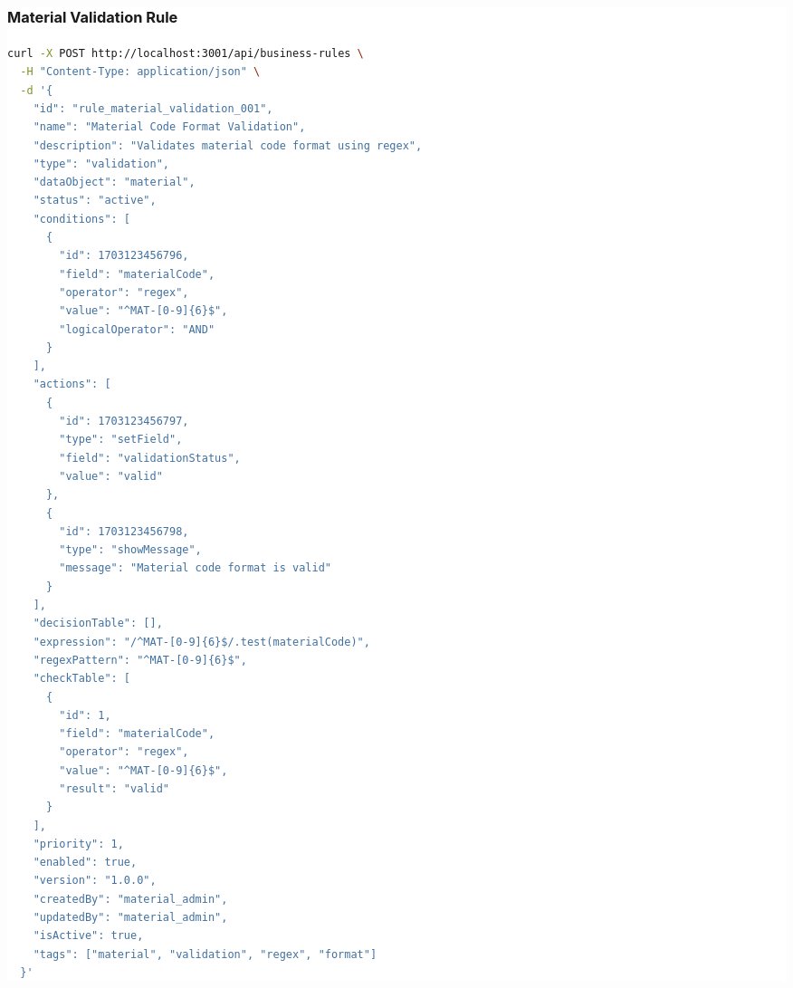 ### Material Validation Rule
```bash
curl -X POST http://localhost:3001/api/business-rules \
  -H "Content-Type: application/json" \
  -d '{
    "id": "rule_material_validation_001",
    "name": "Material Code Format Validation",
    "description": "Validates material code format using regex",
    "type": "validation",
    "dataObject": "material",
    "status": "active",
    "conditions": [
      {
        "id": 1703123456796,
        "field": "materialCode",
        "operator": "regex",
        "value": "^MAT-[0-9]{6}$",
        "logicalOperator": "AND"
      }
    ],
    "actions": [
      {
        "id": 1703123456797,
        "type": "setField",
        "field": "validationStatus",
        "value": "valid"
      },
      {
        "id": 1703123456798,
        "type": "showMessage",
        "message": "Material code format is valid"
      }
    ],
    "decisionTable": [],
    "expression": "/^MAT-[0-9]{6}$/.test(materialCode)",
    "regexPattern": "^MAT-[0-9]{6}$",
    "checkTable": [
      {
        "id": 1,
        "field": "materialCode",
        "operator": "regex",
        "value": "^MAT-[0-9]{6}$",
        "result": "valid"
      }
    ],
    "priority": 1,
    "enabled": true,
    "version": "1.0.0",
    "createdBy": "material_admin",
    "updatedBy": "material_admin",
    "isActive": true,
    "tags": ["material", "validation", "regex", "format"]
  }'
```
